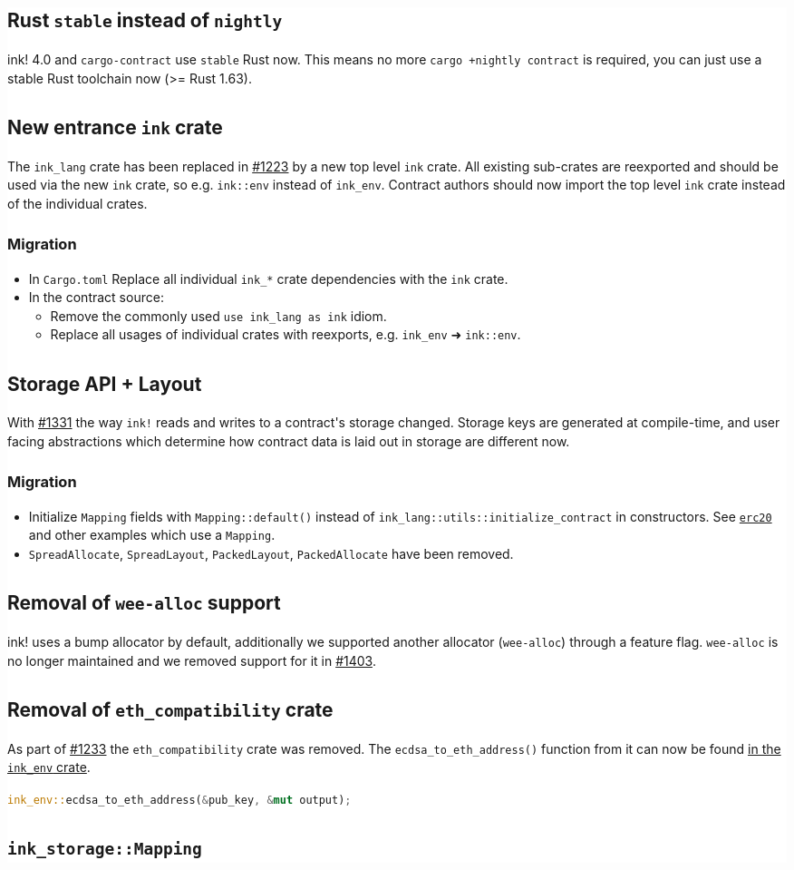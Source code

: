 ## Rust `stable` instead of `nightly`

ink! 4.0 and `cargo-contract` use `stable` Rust now.
This means no more `cargo +nightly contract` is required, you
can just use a stable Rust toolchain now (>= Rust 1.63).

## New entrance `ink` crate

The `ink_lang` crate has been replaced in [#1223](https://github.com/paritytech/ink/pull/1223)
by a new top level `ink` crate. All existing sub-crates are reexported and should be used via
the new `ink` crate, so e.g. `ink::env` instead of `ink_env`. Contract authors should now import
the top level `ink` crate instead of the individual crates.

### Migration
- In `Cargo.toml` Replace all individual `ink_*` crate dependencies with the `ink` crate.
- In the contract source:
  - Remove the commonly used `use ink_lang as ink` idiom.
  - Replace all usages of individual crates with reexports, e.g. `ink_env` ➜ `ink::env`.

## Storage  API + Layout

With [#1331](https://github.com/paritytech/ink/pull/1331) the way `ink!` reads and writes
to a contract's storage changed. Storage keys are generated at compile-time, and user facing
abstractions which determine how contract data is laid out in storage are different now.

### Migration
- Initialize `Mapping` fields with `Mapping::default()` instead of  `ink_lang::utils::initialize_contract` in
  constructors. See [`erc20`](https://github.com/paritytech/ink-examples/blob/main/erc20/lib.rs) and other examples which use a `Mapping`.
- `SpreadAllocate`, `SpreadLayout`, `PackedLayout`, `PackedAllocate` have been removed.

## Removal of `wee-alloc` support

ink! uses a bump allocator by default, additionally we supported another allocator
(`wee-alloc`) through a feature flag. `wee-alloc` is no longer maintained and
we removed support for it in [#1403](https://github.com/paritytech/ink/pull/1403).

## Removal of `eth_compatibility` crate

As part of [#1233](https://github.com/paritytech/ink/pull/1233)
the `eth_compatibility` crate was removed. The `ecdsa_to_eth_address()`
function from it can now be found [in the `ink_env` crate](https://docs.rs/ink_env/5.0.0-rc.1/ink_env/fn.ecdsa_to_eth_address.html).

```rust
ink_env::ecdsa_to_eth_address(&pub_key, &mut output);
```

## `ink_storage::Mapping`

